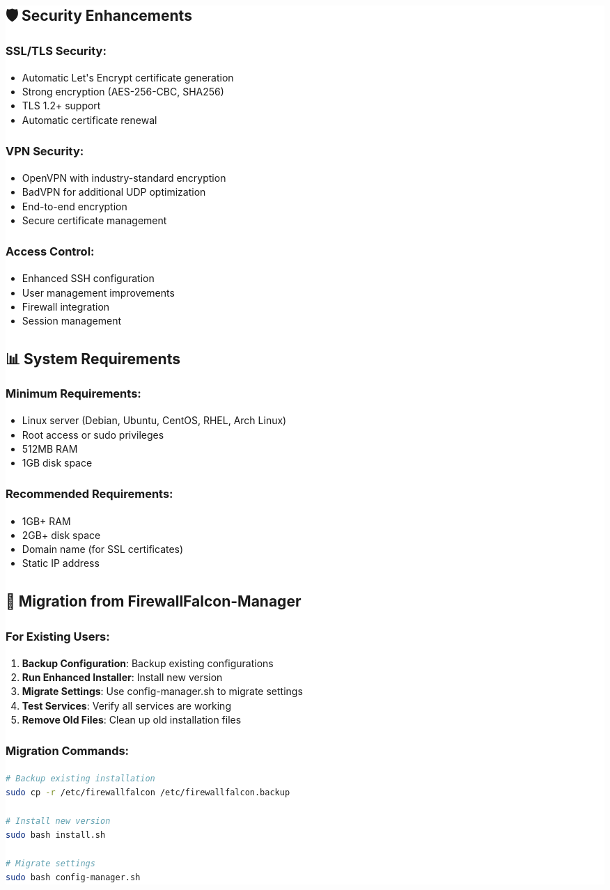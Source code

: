 ## 🛡️ Security Enhancements

### SSL/TLS Security:
- Automatic Let's Encrypt certificate generation
- Strong encryption (AES-256-CBC, SHA256)
- TLS 1.2+ support
- Automatic certificate renewal

### VPN Security:
- OpenVPN with industry-standard encryption
- BadVPN for additional UDP optimization
- End-to-end encryption
- Secure certificate management

### Access Control:
- Enhanced SSH configuration
- User management improvements
- Firewall integration
- Session management

## 📊 System Requirements

### Minimum Requirements:
- Linux server (Debian, Ubuntu, CentOS, RHEL, Arch Linux)
- Root access or sudo privileges
- 512MB RAM
- 1GB disk space

### Recommended Requirements:
- 1GB+ RAM
- 2GB+ disk space
- Domain name (for SSL certificates)
- Static IP address

## 🔄 Migration from FirewallFalcon-Manager

### For Existing Users:
1. **Backup Configuration**: Backup existing configurations
2. **Run Enhanced Installer**: Install new version
3. **Migrate Settings**: Use config-manager.sh to migrate settings
4. **Test Services**: Verify all services are working
5. **Remove Old Files**: Clean up old installation files

### Migration Commands:
```bash
# Backup existing installation
sudo cp -r /etc/firewallfalcon /etc/firewallfalcon.backup

# Install new version
sudo bash install.sh

# Migrate settings
sudo bash config-manager.sh
```

